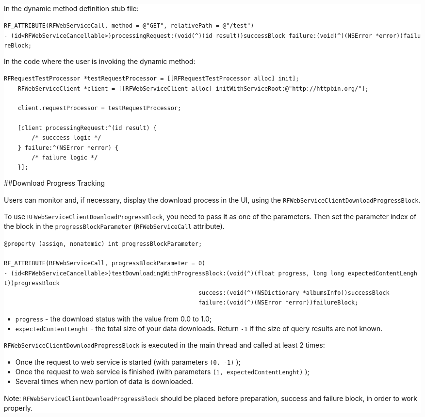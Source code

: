 In the dynamic method definition stub file:
```objc
RF_ATTRIBUTE(RFWebServiceCall, method = @"GET", relativePath = @"/test")
- (id<RFWebServiceCancellable>)processingRequest:(void(^)(id result))successBlock failure:(void(^)(NSError *error))failureBlock;
```
In the code where the user is invoking the dynamic method:
```objc
RFRequestTestProcessor *testRequestProcessor = [[RFRequestTestProcessor alloc] init];
    RFWebServiceClient *client = [[RFWebServiceClient alloc] initWithServiceRoot:@"http://httpbin.org/"];
    
    client.requestProcessor = testRequestProcessor;
    
    [client processingRequest:^(id result) {
        /* succcess logic */
    } failure:^(NSError *error) {
        /* failure logic */
    }];
```


##Download Progress Tracking

Users can monitor and, if necessary, display the download process in the UI, using the `RFWebServiceClientDownloadProgressBlock`.

To use `RFWebServiceClientDownloadProgressBlock`, you need to pass it as one of the parameters. Then set the parameter index of the block in the `progressBlockParameter` (`RFWebServiceCall` attribute).

```objc
@property (assign, nonatomic) int progressBlockParameter;

RF_ATTRIBUTE(RFWebServiceCall, progressBlockParameter = 0)
- (id<RFWebServiceCancellable>)testDownloadingWithProgressBlock:(void(^)(float progress, long long expectedContentLenght))progressBlock
                                                        success:(void(^)(NSDictionary *albumsInfo))successBlock 
                                                        failure:(void(^)(NSError *error))failureBlock;
```

* `progress` - the download status with the value from 0.0 to 1.0;
* `expectedContentLenght` - the total size of your data downloads. Return `-1` if the size of query results are not known.

`RFWebServiceClientDownloadProgressBlock` is executed in the main thread and called at least 2 times:

* Once the request to web service is started (with parameters `(0. -1)` );
* Once the request to web service is finished (with parameters `(1, expectedContentLenght)` );
* Several times when new portion of data is downloaded.

Note: `RFWebServiceClientDownloadProgressBlock` should be placed before preparation, success and failure block, in order to work properly. 
